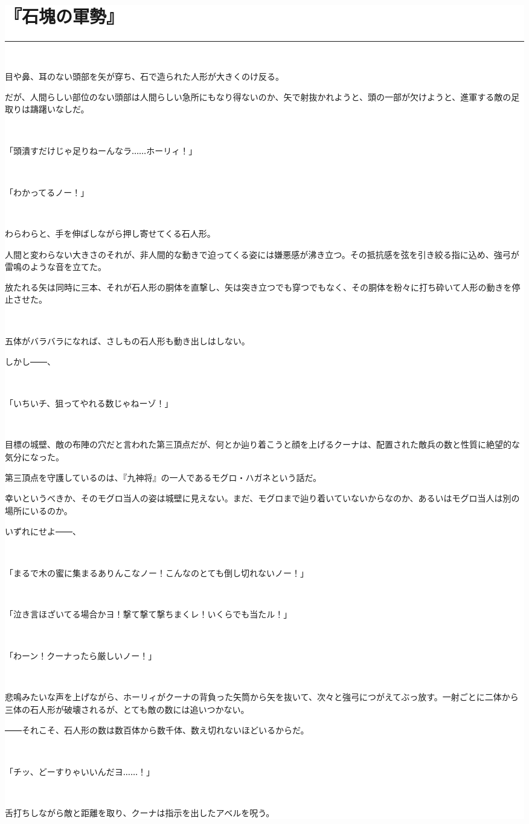 # 『石塊の軍勢』

------

　

目や鼻、耳のない頭部を矢が穿ち、石で造られた人形が大きくのけ反る。

だが、人間らしい部位のない頭部は人間らしい急所にもなり得ないのか、矢で射抜かれようと、頭の一部が欠けようと、進軍する敵の足取りは躊躇いなしだ。

　

「頭潰すだけじゃ足りねーんなラ……ホーリィ！」

　

「わかってるノー！」

　

わらわらと、手を伸ばしながら押し寄せてくる石人形。

人間と変わらない大きさのそれが、非人間的な動きで迫ってくる姿には嫌悪感が沸き立つ。その抵抗感を弦を引き絞る指に込め、強弓が雷鳴のような音を立てた。

放たれる矢は同時に三本、それが石人形の胴体を直撃し、矢は突き立つでも穿つでもなく、その胴体を粉々に打ち砕いて人形の動きを停止させた。

　

五体がバラバラになれば、さしもの石人形も動き出しはしない。

しかし――、

　

「いちいチ、狙ってやれる数じゃねーゾ！」

　

目標の城壁、敵の布陣の穴だと言われた第三頂点だが、何とか辿り着こうと顔を上げるクーナは、配置された敵兵の数と性質に絶望的な気分になった。

第三頂点を守護しているのは、『九神将』の一人であるモグロ・ハガネという話だ。

幸いというべきか、そのモグロ当人の姿は城壁に見えない。まだ、モグロまで辿り着いていないからなのか、あるいはモグロ当人は別の場所にいるのか。

いずれにせよ――、

　

「まるで木の蜜に集まるありんこなノー！こんなのとても倒し切れないノー！」

　

「泣き言ほざいてる場合かヨ！撃て撃て撃ちまくレ！いくらでも当たル！」

　

「わーン！クーナったら厳しいノー！」

　

悲鳴みたいな声を上げながら、ホーリィがクーナの背負った矢筒から矢を抜いて、次々と強弓につがえてぶっ放す。一射ごとに二体から三体の石人形が破壊されるが、とても敵の数には追いつかない。

――それこそ、石人形の数は数百体から数千体、数え切れないほどいるからだ。

　

「チッ、どーすりゃいいんだヨ……！」

　

舌打ちしながら敵と距離を取り、クーナは指示を出したアベルを呪う。
